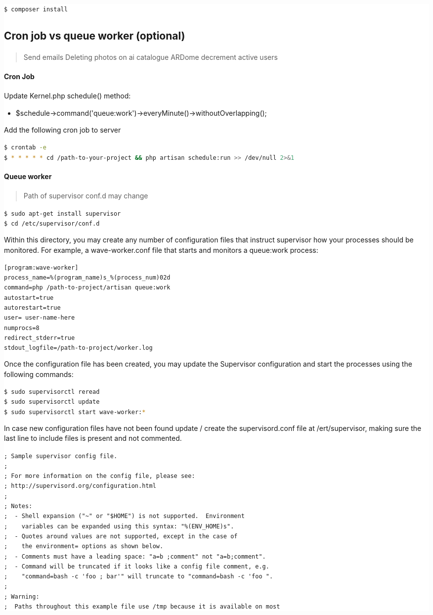 ```sh
$ composer install
```

## Cron job vs queue worker (optional)
> Send emails
> Deleting photos on ai catalogue
> ARDome decrement active users

#### Cron Job

Update Kernel.php schedule() method:
 - \$schedule->command('queue:work')->everyMinute()->withoutOverlapping();

Add the following cron job to server
```sh
$ crontab -e
$ * * * * * cd /path-to-your-project && php artisan schedule:run >> /dev/null 2>&1
```
#### Queue worker
> Path of supervisor conf.d may change

```sh
$ sudo apt-get install supervisor
$ cd /etc/supervisor/conf.d
```
Within this directory, you may create any number of configuration files that instruct supervisor how your processes should be monitored. For example, a wave-worker.conf file that starts and monitors a queue:work process:

    [program:wave-worker]
    process_name=%(program_name)s_%(process_num)02d
    command=php /path-to-project/artisan queue:work
    autostart=true
    autorestart=true
    user= user-name-here
    numprocs=8
    redirect_stderr=true
    stdout_logfile=/path-to-project/worker.log

Once the configuration file has been created, you may update the Supervisor configuration and start the processes using the following commands:

```sh
$ sudo supervisorctl reread
$ sudo supervisorctl update
$ sudo supervisorctl start wave-worker:*
```
In case new configuration files have not been found update / create the supervisord.conf file at /ert/supervisor, making sure the last line to include files is present and not commented.

    ; Sample supervisor config file.
    ;
    ; For more information on the config file, please see:
    ; http://supervisord.org/configuration.html
    ;
    ; Notes:
    ;  - Shell expansion ("~" or "$HOME") is not supported.  Environment
    ;    variables can be expanded using this syntax: "%(ENV_HOME)s".
    ;  - Quotes around values are not supported, except in the case of
    ;    the environment= options as shown below.
    ;  - Comments must have a leading space: "a=b ;comment" not "a=b;comment".
    ;  - Command will be truncated if it looks like a config file comment, e.g.
    ;    "command=bash -c 'foo ; bar'" will truncate to "command=bash -c 'foo ".
    ;
    ; Warning:
    ;  Paths throughout this example file use /tmp because it is available on most